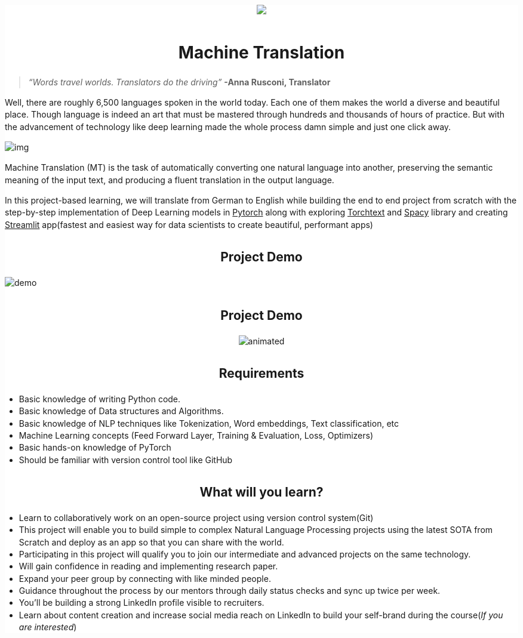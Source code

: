 <p align="center">
  <img src="https://s3.ap-south-1.amazonaws.com/townscript-production/images/2545d2c7-a6e8-486e-97e6-737c42cef670.jpg" />
</p>

# <div align="center">Machine Translation</div>

> _“Words travel worlds. Translators do the driving”_ 
>  **-Anna Rusconi, Translator**

Well, there are roughly 6,500 languages spoken in the world today. Each one of them makes the world a diverse and beautiful place. Though language is indeed an art that must be mastered through hundreds and thousands of hours of practice. But with the advancement of technology like deep learning made the whole process damn simple and just one click away. 

![img](https://www.strakertranslations.com/wp-content/uploads/2018/12/languages-1.png)

Machine Translation (MT) is the task of automatically converting one natural language into another, preserving the semantic meaning of the input text, and producing a fluent translation in the output language.

In this project-based learning, we will translate from German to English while building the end to end project from scratch with the step-by-step implementation of Deep Learning models in [Pytorch](http://pytorch.org/) along with exploring [Torchtext](https://pytorch.org/text/) and [Spacy](https://spacy.io/) library and creating [Streamlit](https://www.streamlit.io/) app(fastest and easiest way for data scientists to create beautiful, performant apps)

## <div align="center">Project Demo</div>

![demo]()

## <div align="center"> Project Demo </div>

<p align="center">
	<img src="https://github.com/colearninglounge/co-learning-lounge/blob/master/Technology/Artificial%20Intelligence/project_based_learning/machine-translation-demo.gif?raw=true" alt="animated">
</p>


## <div align="center">Requirements</div>

- Basic knowledge of writing Python code.
- Basic knowledge of Data structures and Algorithms.
- Basic knowledge of NLP techniques like Tokenization, Word embeddings, Text classification, etc
- Machine Learning concepts (Feed Forward Layer, Training & Evaluation, Loss, Optimizers)
- Basic hands-on knowledge of PyTorch
- Should be familiar with version control tool like GitHub


## <div align="center">What will you learn?</div>

- Learn to collaboratively work on an open-source project using version control system(Git)
- This project will enable you to build simple to complex Natural Language Processing projects using the latest SOTA from Scratch and deploy as an app so that you can share with the world.
- Participating in this project will qualify you to join our intermediate and advanced projects on the same technology.
- Will gain confidence in reading and implementing research paper.
- Expand your peer group by connecting with like minded people.
- Guidance throughout the process by our mentors through daily status checks and sync up twice per week.
- You’ll be building a strong LinkedIn profile visible to recruiters.
- Learn about content creation and increase social media reach on LinkedIn to build your self-brand during the course(_If you are interested_)